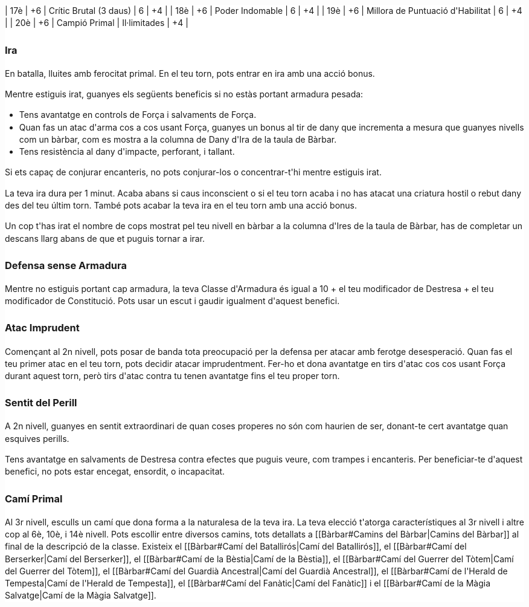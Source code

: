 | 17è    | +6                    | Crític Brutal (3 daus)                                   | 6            | +4         |
| 18è    | +6                    | Poder Indomable                                          | 6            | +4         |
| 19è    | +6                    | Millora de Puntuació d'Habilitat                         | 6            | +4         |
| 20è    | +6                    | Campió Primal                                            | Il·limitades | +4         |

### Ira
En batalla, lluites amb ferocitat primal. En el teu torn, pots entrar en ira amb una acció bonus.

Mentre estiguis irat, guanyes els següents beneficis si no estàs portant armadura pesada:

- Tens avantatge en controls de Força i salvaments de Força.
- Quan fas un atac d'arma cos a cos usant Força, guanyes un bonus al tir de dany que incrementa a mesura que guanyes nivells com un bàrbar, com es mostra a la columna de Dany d'Ira de la taula de Bàrbar.
- Tens resistència al dany d'impacte, perforant, i tallant.

Si ets capaç de conjurar encanteris, no pots conjurar-los o concentrar-t'hi mentre estiguis irat.

La teva ira dura per 1 minut. Acaba abans si caus inconscient o si el teu torn acaba i no has atacat una criatura hostil o rebut dany des del teu últim torn. També pots acabar la teva ira en el teu torn amb una acció bonus.

Un cop t'has irat el nombre de cops mostrat pel teu nivell en bàrbar a la columna d'Ires de la taula de Bàrbar, has de completar un descans llarg abans de que et puguis tornar a irar.

### Defensa sense Armadura
Mentre no estiguis portant cap armadura, la teva Classe d'Armadura és igual a 10 + el teu modificador de Destresa + el teu modificador de Constitució. Pots usar un escut i gaudir igualment d'aquest benefici.

### Atac Imprudent
Començant al 2n nivell, pots posar de banda tota preocupació per la defensa per atacar amb ferotge desesperació. Quan fas el teu primer atac en el teu torn, pots decidir atacar imprudentment. Fer-ho et dona avantatge en tirs d'atac cos cos usant Força durant aquest torn, però tirs d'atac contra tu tenen avantatge fins el teu proper torn.

### Sentit del Perill
A 2n nivell, guanyes en sentit extraordinari de quan coses properes no són com haurien de ser, donant-te cert avantatge quan esquives perills.

Tens avantatge en salvaments de Destresa contra efectes que puguis veure, com trampes i encanteris. Per beneficiar-te d'aquest benefici, no pots estar encegat, ensordit, o incapacitat.

### Camí Primal
Al 3r nivell, esculls un camí que dona forma a la naturalesa de la teva ira. La teva elecció t'atorga característiques al 3r nivell i altre cop al 6è, 10è, i 14è nivell. Pots escollir entre diversos camins, tots detallats a [[Bàrbar#Camins del Bàrbar|Camins del Bàrbar]] al final de la descripció de la classe.
Existeix el [[Bàrbar#Camí del Batallirós|Camí del Batallirós]], el [[Bàrbar#Camí del Berserker|Camí del Berserker]], el [[Bàrbar#Camí de la Bèstia|Camí de la Bèstia]], el [[Bàrbar#Camí del Guerrer del Tòtem|Camí del Guerrer del Tòtem]], el [[Bàrbar#Camí del Guardià Ancestral|Camí del Guardià Ancestral]], el [[Bàrbar#Camí de l'Herald de Tempesta|Camí de l'Herald de Tempesta]], el [[Bàrbar#Camí del Fanàtic|Camí del Fanàtic]] i el [[Bàrbar#Camí de la Màgia Salvatge|Camí de la Màgia Salvatge]].
